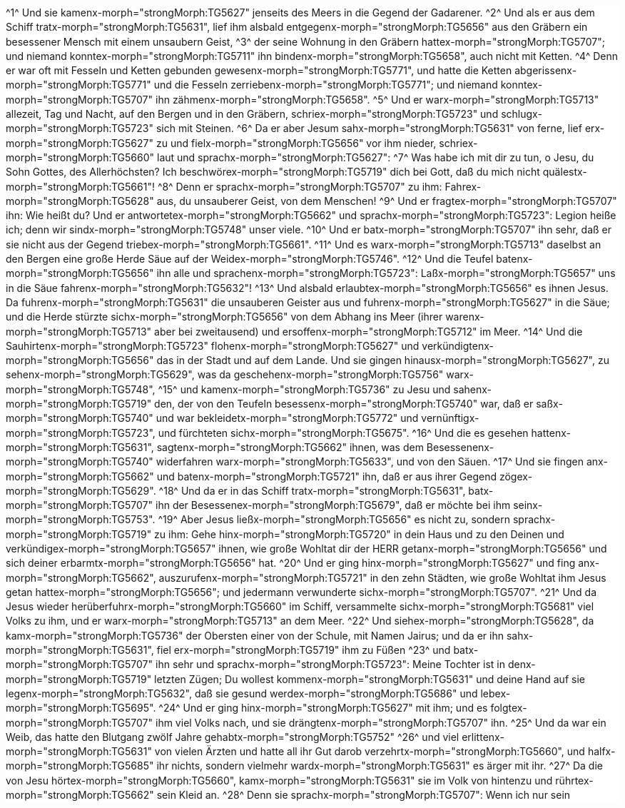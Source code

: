 ^1^ Und sie kamenx-morph="strongMorph:TG5627" jenseits des Meers in die Gegend der Gadarener. ^2^ Und als er aus dem Schiff tratx-morph="strongMorph:TG5631", lief ihm alsbald entgegenx-morph="strongMorph:TG5656" aus den Gräbern ein besessener Mensch mit einem unsaubern Geist, ^3^ der seine Wohnung in den Gräbern hattex-morph="strongMorph:TG5707"; und niemand konntex-morph="strongMorph:TG5711" ihn bindenx-morph="strongMorph:TG5658", auch nicht mit Ketten. ^4^ Denn er war oft mit Fesseln und Ketten gebunden gewesenx-morph="strongMorph:TG5771", und hatte die Ketten abgerissenx-morph="strongMorph:TG5771" und die Fesseln zerriebenx-morph="strongMorph:TG5771"; und niemand konntex-morph="strongMorph:TG5707" ihn zähmenx-morph="strongMorph:TG5658". ^5^ Und er warx-morph="strongMorph:TG5713" allezeit, Tag und Nacht, auf den Bergen und in den Gräbern, schriex-morph="strongMorph:TG5723" und schlugx-morph="strongMorph:TG5723" sich mit Steinen. ^6^ Da er aber Jesum sahx-morph="strongMorph:TG5631" von ferne, lief erx-morph="strongMorph:TG5627" zu und fielx-morph="strongMorph:TG5656" vor ihm nieder, schriex-morph="strongMorph:TG5660" laut und sprachx-morph="strongMorph:TG5627": ^7^ Was habe ich mit dir zu tun, o Jesu, du Sohn Gottes, des Allerhöchsten? Ich beschwörex-morph="strongMorph:TG5719" dich bei Gott, daß du mich nicht quälestx-morph="strongMorph:TG5661"! ^8^ Denn er sprachx-morph="strongMorph:TG5707" zu ihm: Fahrex-morph="strongMorph:TG5628" aus, du unsauberer Geist, von dem Menschen! ^9^ Und er fragtex-morph="strongMorph:TG5707" ihn: Wie heißt du? Und er antwortetex-morph="strongMorph:TG5662" und sprachx-morph="strongMorph:TG5723": Legion heiße ich; denn wir sindx-morph="strongMorph:TG5748" unser viele. ^10^ Und er batx-morph="strongMorph:TG5707" ihn sehr, daß er sie nicht aus der Gegend triebex-morph="strongMorph:TG5661". ^11^ Und es warx-morph="strongMorph:TG5713" daselbst an den Bergen eine große Herde Säue auf der Weidex-morph="strongMorph:TG5746". ^12^ Und die Teufel batenx-morph="strongMorph:TG5656" ihn alle und sprachenx-morph="strongMorph:TG5723": Laßx-morph="strongMorph:TG5657" uns in die Säue fahrenx-morph="strongMorph:TG5632"! ^13^ Und alsbald erlaubtex-morph="strongMorph:TG5656" es ihnen Jesus. Da fuhrenx-morph="strongMorph:TG5631" die unsauberen Geister aus und fuhrenx-morph="strongMorph:TG5627" in die Säue; und die Herde stürzte sichx-morph="strongMorph:TG5656" von dem Abhang ins Meer (ihrer warenx-morph="strongMorph:TG5713" aber bei zweitausend) und ersoffenx-morph="strongMorph:TG5712" im Meer. ^14^ Und die Sauhirtenx-morph="strongMorph:TG5723" flohenx-morph="strongMorph:TG5627" und verkündigtenx-morph="strongMorph:TG5656" das in der Stadt und auf dem Lande. Und sie gingen hinausx-morph="strongMorph:TG5627", zu sehenx-morph="strongMorph:TG5629", was da geschehenx-morph="strongMorph:TG5756" warx-morph="strongMorph:TG5748", ^15^ und kamenx-morph="strongMorph:TG5736" zu Jesu und sahenx-morph="strongMorph:TG5719" den, der von den Teufeln besessenx-morph="strongMorph:TG5740" war, daß er saßx-morph="strongMorph:TG5740" und war bekleidetx-morph="strongMorph:TG5772" und vernünftigx-morph="strongMorph:TG5723", und fürchteten sichx-morph="strongMorph:TG5675". ^16^ Und die es gesehen hattenx-morph="strongMorph:TG5631", sagtenx-morph="strongMorph:TG5662" ihnen, was dem Besessenenx-morph="strongMorph:TG5740" widerfahren warx-morph="strongMorph:TG5633", und von den Säuen. ^17^ Und sie fingen anx-morph="strongMorph:TG5662" und batenx-morph="strongMorph:TG5721" ihn, daß er aus ihrer Gegend zögex-morph="strongMorph:TG5629". ^18^ Und da er in das Schiff tratx-morph="strongMorph:TG5631", batx-morph="strongMorph:TG5707" ihn der Besessenex-morph="strongMorph:TG5679", daß er möchte bei ihm seinx-morph="strongMorph:TG5753". ^19^ Aber Jesus ließx-morph="strongMorph:TG5656" es nicht zu, sondern sprachx-morph="strongMorph:TG5719" zu ihm: Gehe hinx-morph="strongMorph:TG5720" in dein Haus und zu den Deinen und verkündigex-morph="strongMorph:TG5657" ihnen, wie große Wohltat dir der HERR getanx-morph="strongMorph:TG5656" und sich deiner erbarmtx-morph="strongMorph:TG5656" hat. ^20^ Und er ging hinx-morph="strongMorph:TG5627" und fing anx-morph="strongMorph:TG5662", auszurufenx-morph="strongMorph:TG5721" in den zehn Städten, wie große Wohltat ihm Jesus getan hattex-morph="strongMorph:TG5656"; und jedermann verwunderte sichx-morph="strongMorph:TG5707". ^21^ Und da Jesus wieder herüberfuhrx-morph="strongMorph:TG5660" im Schiff, versammelte sichx-morph="strongMorph:TG5681" viel Volks zu ihm, und er warx-morph="strongMorph:TG5713" an dem Meer. ^22^ Und siehex-morph="strongMorph:TG5628", da kamx-morph="strongMorph:TG5736" der Obersten einer von der Schule, mit Namen Jairus; und da er ihn sahx-morph="strongMorph:TG5631", fiel erx-morph="strongMorph:TG5719" ihm zu Füßen ^23^ und batx-morph="strongMorph:TG5707" ihn sehr und sprachx-morph="strongMorph:TG5723": Meine Tochter ist in denx-morph="strongMorph:TG5719" letzten Zügen; Du wollest kommenx-morph="strongMorph:TG5631" und deine Hand auf sie legenx-morph="strongMorph:TG5632", daß sie gesund werdex-morph="strongMorph:TG5686" und lebex-morph="strongMorph:TG5695". ^24^ Und er ging hinx-morph="strongMorph:TG5627" mit ihm; und es folgtex-morph="strongMorph:TG5707" ihm viel Volks nach, und sie drängtenx-morph="strongMorph:TG5707" ihn. ^25^ Und da war ein Weib, das hatte den Blutgang zwölf Jahre gehabtx-morph="strongMorph:TG5752" ^26^ und viel erlittenx-morph="strongMorph:TG5631" von vielen Ärzten und hatte all ihr Gut darob verzehrtx-morph="strongMorph:TG5660", und halfx-morph="strongMorph:TG5685" ihr nichts, sondern vielmehr wardx-morph="strongMorph:TG5631" es ärger mit ihr. ^27^ Da die von Jesu hörtex-morph="strongMorph:TG5660", kamx-morph="strongMorph:TG5631" sie im Volk von hintenzu und rührtex-morph="strongMorph:TG5662" sein Kleid an. ^28^ Denn sie sprachx-morph="strongMorph:TG5707": Wenn ich nur sein